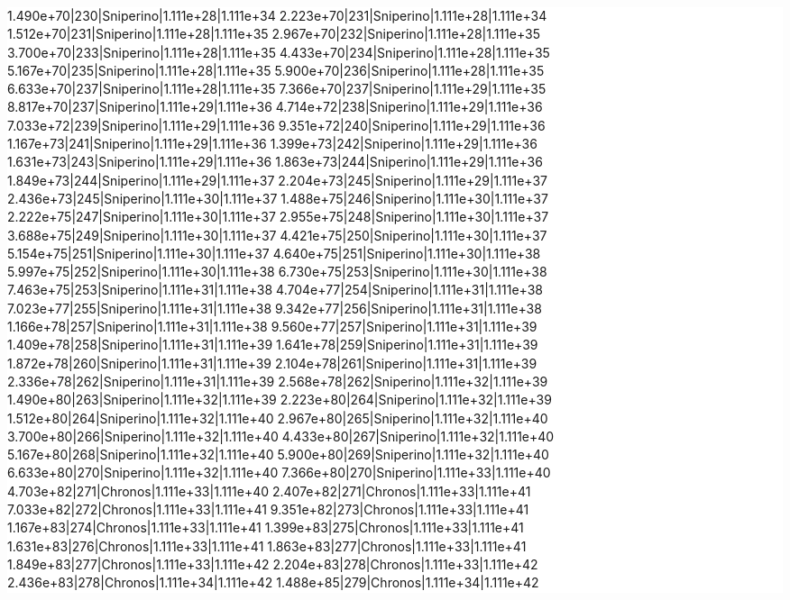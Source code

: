 1.490e+70|230|Sniperino|1.111e+28|1.111e+34
2.223e+70|231|Sniperino|1.111e+28|1.111e+34
1.512e+70|231|Sniperino|1.111e+28|1.111e+35
2.967e+70|232|Sniperino|1.111e+28|1.111e+35
3.700e+70|233|Sniperino|1.111e+28|1.111e+35
4.433e+70|234|Sniperino|1.111e+28|1.111e+35
5.167e+70|235|Sniperino|1.111e+28|1.111e+35
5.900e+70|236|Sniperino|1.111e+28|1.111e+35
6.633e+70|237|Sniperino|1.111e+28|1.111e+35
7.366e+70|237|Sniperino|1.111e+29|1.111e+35
8.817e+70|237|Sniperino|1.111e+29|1.111e+36
4.714e+72|238|Sniperino|1.111e+29|1.111e+36
7.033e+72|239|Sniperino|1.111e+29|1.111e+36
9.351e+72|240|Sniperino|1.111e+29|1.111e+36
1.167e+73|241|Sniperino|1.111e+29|1.111e+36
1.399e+73|242|Sniperino|1.111e+29|1.111e+36
1.631e+73|243|Sniperino|1.111e+29|1.111e+36
1.863e+73|244|Sniperino|1.111e+29|1.111e+36
1.849e+73|244|Sniperino|1.111e+29|1.111e+37
2.204e+73|245|Sniperino|1.111e+29|1.111e+37
2.436e+73|245|Sniperino|1.111e+30|1.111e+37
1.488e+75|246|Sniperino|1.111e+30|1.111e+37
2.222e+75|247|Sniperino|1.111e+30|1.111e+37
2.955e+75|248|Sniperino|1.111e+30|1.111e+37
3.688e+75|249|Sniperino|1.111e+30|1.111e+37
4.421e+75|250|Sniperino|1.111e+30|1.111e+37
5.154e+75|251|Sniperino|1.111e+30|1.111e+37
4.640e+75|251|Sniperino|1.111e+30|1.111e+38
5.997e+75|252|Sniperino|1.111e+30|1.111e+38
6.730e+75|253|Sniperino|1.111e+30|1.111e+38
7.463e+75|253|Sniperino|1.111e+31|1.111e+38
4.704e+77|254|Sniperino|1.111e+31|1.111e+38
7.023e+77|255|Sniperino|1.111e+31|1.111e+38
9.342e+77|256|Sniperino|1.111e+31|1.111e+38
1.166e+78|257|Sniperino|1.111e+31|1.111e+38
9.560e+77|257|Sniperino|1.111e+31|1.111e+39
1.409e+78|258|Sniperino|1.111e+31|1.111e+39
1.641e+78|259|Sniperino|1.111e+31|1.111e+39
1.872e+78|260|Sniperino|1.111e+31|1.111e+39
2.104e+78|261|Sniperino|1.111e+31|1.111e+39
2.336e+78|262|Sniperino|1.111e+31|1.111e+39
2.568e+78|262|Sniperino|1.111e+32|1.111e+39
1.490e+80|263|Sniperino|1.111e+32|1.111e+39
2.223e+80|264|Sniperino|1.111e+32|1.111e+39
1.512e+80|264|Sniperino|1.111e+32|1.111e+40
2.967e+80|265|Sniperino|1.111e+32|1.111e+40
3.700e+80|266|Sniperino|1.111e+32|1.111e+40
4.433e+80|267|Sniperino|1.111e+32|1.111e+40
5.167e+80|268|Sniperino|1.111e+32|1.111e+40
5.900e+80|269|Sniperino|1.111e+32|1.111e+40
6.633e+80|270|Sniperino|1.111e+32|1.111e+40
7.366e+80|270|Sniperino|1.111e+33|1.111e+40
4.703e+82|271|Chronos|1.111e+33|1.111e+40
2.407e+82|271|Chronos|1.111e+33|1.111e+41
7.033e+82|272|Chronos|1.111e+33|1.111e+41
9.351e+82|273|Chronos|1.111e+33|1.111e+41
1.167e+83|274|Chronos|1.111e+33|1.111e+41
1.399e+83|275|Chronos|1.111e+33|1.111e+41
1.631e+83|276|Chronos|1.111e+33|1.111e+41
1.863e+83|277|Chronos|1.111e+33|1.111e+41
1.849e+83|277|Chronos|1.111e+33|1.111e+42
2.204e+83|278|Chronos|1.111e+33|1.111e+42
2.436e+83|278|Chronos|1.111e+34|1.111e+42
1.488e+85|279|Chronos|1.111e+34|1.111e+42